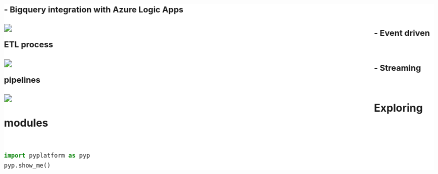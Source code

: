 ### - Bigquery integration with Azure Logic Apps

<img align="left" style="width: 740px;" src="samples/pyplatform image/logic_apps_integration.png">

### - Event driven ETL process

<img align="left" style="width: 740px;" src="samples/pyplatform image/event_driven.png">

### - Streaming pipelines

<img align="left" style="width: 740px;" src="samples/pyplatform image/streaming.png">

## Exploring modules


```python

import pyplatform as pyp
pyp.show_me()

```

